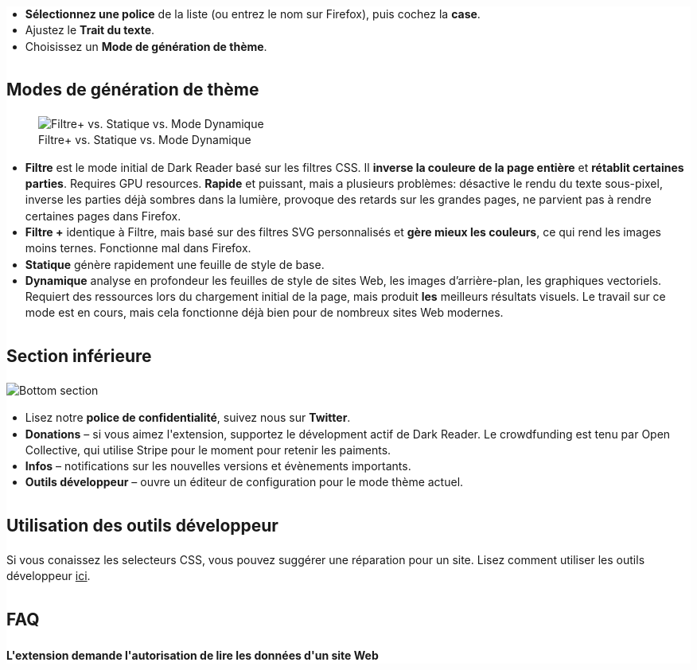 - **Sélectionnez une police** de la liste (ou entrez le nom sur Firefox), puis cochez la **case**.
- Ajustez le **Trait du texte**.
- Choisissez un **Mode de génération de thème**.


<h2 id="theme-generation-modes">Modes de génération de thème</h2>

<figure>
    <img src="/images/help/darkreader-theme-modes.png" alt="Filtre+ vs. Statique vs. Mode Dynamique" loading="lazy" />
    <figcaption>Filtre+ vs. Statique vs. Mode Dynamique</figcaption>
</figure>

- **Filtre** est le mode initial de Dark Reader basé sur les filtres CSS.
Il **inverse la couleure de la page entière** et **rétablit certaines parties**.
Requires GPU resources.
**Rapide** et puissant, mais a plusieurs problèmes:
désactive le rendu du texte sous-pixel,
inverse les parties déjà sombres dans la lumière,
provoque des retards sur les grandes pages,
ne parvient pas à rendre certaines pages dans Firefox.
- **Filtre +** identique à Filtre, mais basé sur des filtres SVG personnalisés
et **gère mieux les couleurs**, ce qui rend les images moins ternes.
Fonctionne mal dans Firefox.
- **Statique** génère rapidement une feuille de style de base.
- **Dynamique** analyse en profondeur les feuilles de style de sites Web, les images d’arrière-plan, les graphiques vectoriels.
Requiert des ressources lors du chargement initial de la page,
mais produit **les** meilleurs résultats visuels.
Le travail sur ce mode est en cours,
mais cela fonctionne déjà bien pour de nombreux sites Web modernes.


<h2 id="bottom-section">Section inférieure</h2>

<img src="/images/help/darkreader-footer.png" alt="Bottom section" style="width: 15rem;" loading="lazy" />

- Lisez notre **police de confidentialité**, suivez nous sur **Twitter**.
- **Donations** – si vous aimez l'extension, supportez le dévelopment actif de Dark Reader.
Le crowdfunding est tenu par Open Collective, qui utilise Stripe pour le moment pour retenir les paiments.
- **Infos** – notifications sur les nouvelles versions et évènements importants.
- **Outils développeur** – ouvre un éditeur de configuration pour le mode thème actuel.


<h2 id="using-dev-tools">Utilisation des outils développeur</h2>

Si vous conaissez les selecteurs CSS, vous pouvez suggérer une réparation pour un site.
Lisez comment utiliser les outils développeur [ici](https://github.com/darkreader/darkreader#how-to-contribute).


<h2 id="faq">FAQ</h2>

#### L'extension demande l'autorisation de lire les données d'un site Web
